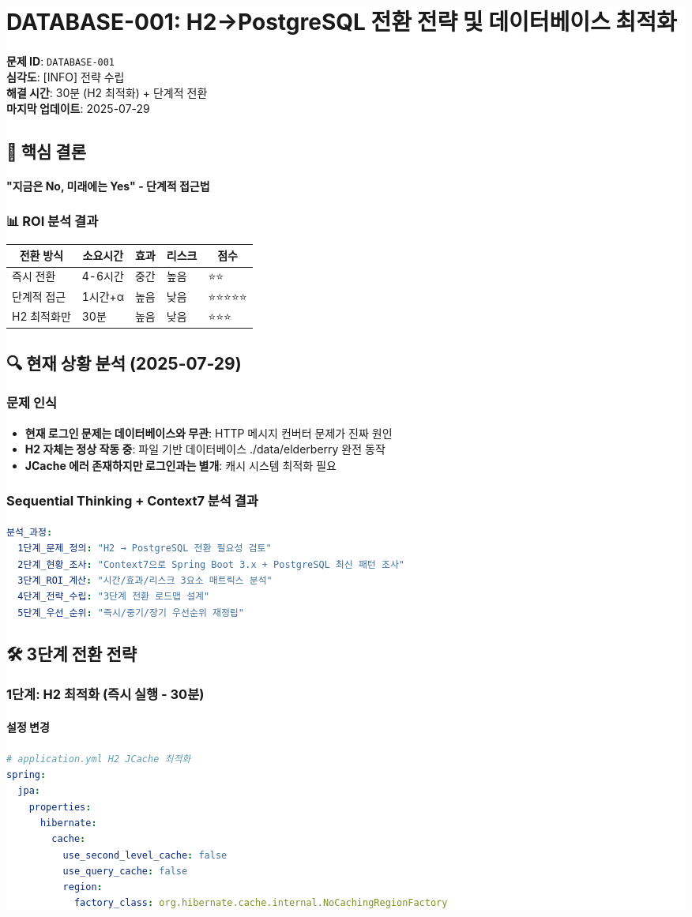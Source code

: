 # DATABASE-001: H2→PostgreSQL 전환 전략 및 데이터베이스 최적화

**문제 ID**: `DATABASE-001`  
**심각도**: [INFO] 전략 수립  
**해결 시간**: 30분 (H2 최적화) + 단계적 전환  
**마지막 업데이트**: 2025-07-29  

## 🎯 핵심 결론

**"지금은 No, 미래에는 Yes" - 단계적 접근법**

### 📊 ROI 분석 결과

| 전환 방식 | 소요시간 | 효과 | 리스크 | 점수 |
|-----------|----------|------|---------|-------|
| 즉시 전환 | 4-6시간 | 중간 | 높음 | ⭐⭐ |
| 단계적 접근 | 1시간+α | 높음 | 낮음 | ⭐⭐⭐⭐⭐ |
| H2 최적화만 | 30분 | 높음 | 낮음 | ⭐⭐⭐ |

## 🔍 현재 상황 분석 (2025-07-29)

### **문제 인식**
- **현재 로그인 문제는 데이터베이스와 무관**: HTTP 메시지 컨버터 문제가 진짜 원인
- **H2 자체는 정상 작동 중**: 파일 기반 데이터베이스 ./data/elderberry 완전 동작
- **JCache 에러 존재하지만 로그인과는 별개**: 캐시 시스템 최적화 필요

### **Sequential Thinking + Context7 분석 결과**
```yaml
분석_과정:
  1단계_문제_정의: "H2 → PostgreSQL 전환 필요성 검토"
  2단계_현황_조사: "Context7으로 Spring Boot 3.x + PostgreSQL 최신 패턴 조사"
  3단계_ROI_계산: "시간/효과/리스크 3요소 매트릭스 분석"
  4단계_전략_수립: "3단계 전환 로드맵 설계"
  5단계_우선_순위: "즉시/중기/장기 우선순위 재정립"
```

## 🛠️ 3단계 전환 전략

### **1단계: H2 최적화 (즉시 실행 - 30분)**

#### 설정 변경
```yaml
# application.yml H2 JCache 최적화
spring:
  jpa:
    properties:
      hibernate:
        cache:
          use_second_level_cache: false
          use_query_cache: false
          region:
            factory_class: org.hibernate.cache.internal.NoCachingRegionFactory
```
